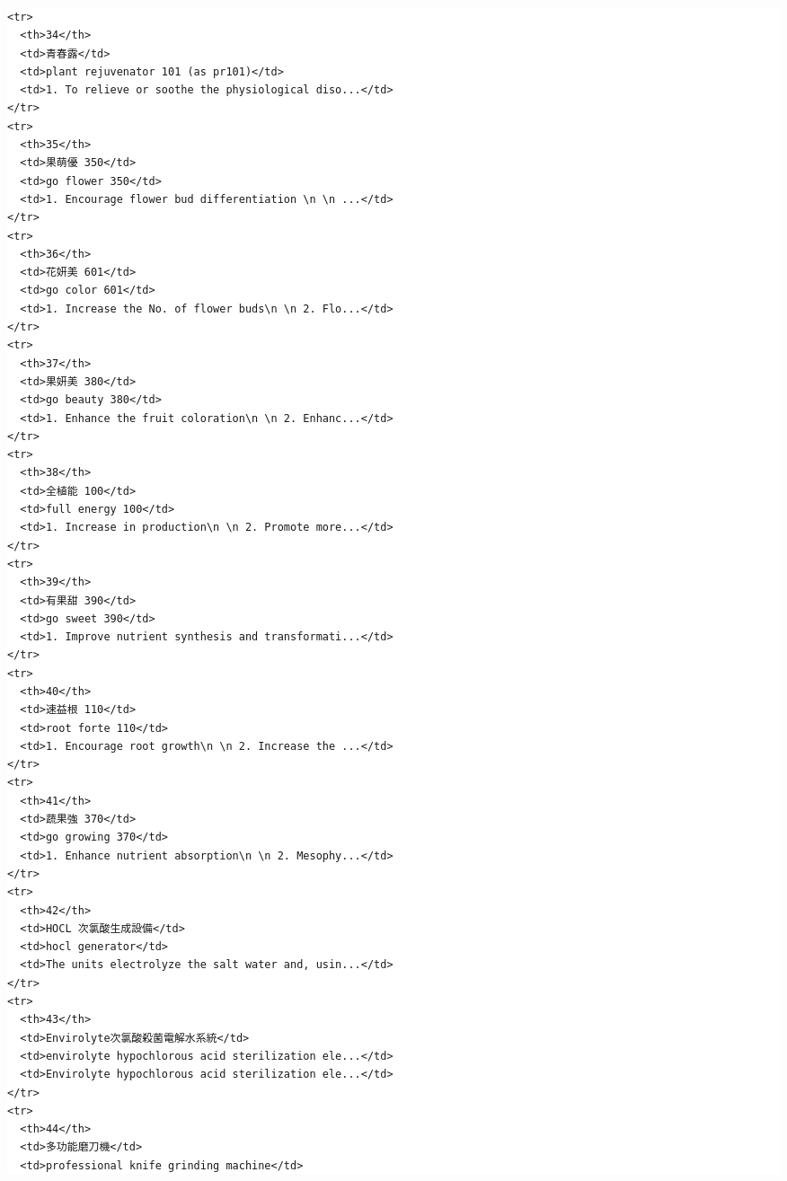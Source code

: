     <tr>
      <th>34</th>
      <td>青春露</td>
      <td>plant rejuvenator 101 (as pr101)</td>
      <td>1. To relieve or soothe the physiological diso...</td>
    </tr>
    <tr>
      <th>35</th>
      <td>果萌優 350</td>
      <td>go flower 350</td>
      <td>1. Encourage flower bud differentiation \n \n ...</td>
    </tr>
    <tr>
      <th>36</th>
      <td>花妍美 601</td>
      <td>go color 601</td>
      <td>1. Increase the No. of flower buds\n \n 2. Flo...</td>
    </tr>
    <tr>
      <th>37</th>
      <td>果妍美 380</td>
      <td>go beauty 380</td>
      <td>1. Enhance the fruit coloration\n \n 2. Enhanc...</td>
    </tr>
    <tr>
      <th>38</th>
      <td>全植能 100</td>
      <td>full energy 100</td>
      <td>1. Increase in production\n \n 2. Promote more...</td>
    </tr>
    <tr>
      <th>39</th>
      <td>有果甜 390</td>
      <td>go sweet 390</td>
      <td>1. Improve nutrient synthesis and transformati...</td>
    </tr>
    <tr>
      <th>40</th>
      <td>速益根 110</td>
      <td>root forte 110</td>
      <td>1. Encourage root growth\n \n 2. Increase the ...</td>
    </tr>
    <tr>
      <th>41</th>
      <td>蔬果強 370</td>
      <td>go growing 370</td>
      <td>1. Enhance nutrient absorption\n \n 2. Mesophy...</td>
    </tr>
    <tr>
      <th>42</th>
      <td>HOCL 次氯酸生成設備</td>
      <td>hocl generator</td>
      <td>The units electrolyze the salt water and, usin...</td>
    </tr>
    <tr>
      <th>43</th>
      <td>Envirolyte次氯酸殺菌電解水系統</td>
      <td>envirolyte hypochlorous acid sterilization ele...</td>
      <td>Envirolyte hypochlorous acid sterilization ele...</td>
    </tr>
    <tr>
      <th>44</th>
      <td>多功能磨刀機</td>
      <td>professional knife grinding machine</td>